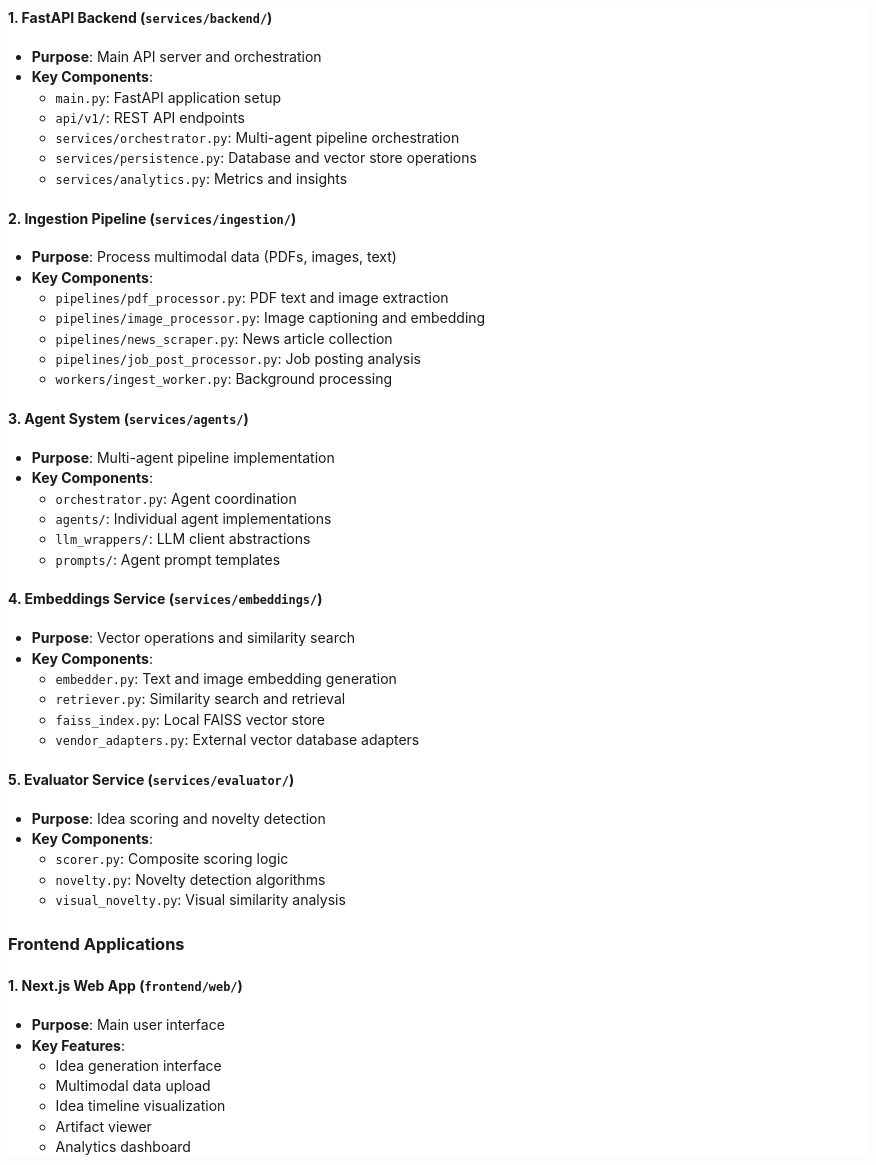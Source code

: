 #### 1. FastAPI Backend (`services/backend/`)

- **Purpose**: Main API server and orchestration
- **Key Components**:
  - `main.py`: FastAPI application setup
  - `api/v1/`: REST API endpoints
  - `services/orchestrator.py`: Multi-agent pipeline orchestration
  - `services/persistence.py`: Database and vector store operations
  - `services/analytics.py`: Metrics and insights

#### 2. Ingestion Pipeline (`services/ingestion/`)

- **Purpose**: Process multimodal data (PDFs, images, text)
- **Key Components**:
  - `pipelines/pdf_processor.py`: PDF text and image extraction
  - `pipelines/image_processor.py`: Image captioning and embedding
  - `pipelines/news_scraper.py`: News article collection
  - `pipelines/job_post_processor.py`: Job posting analysis
  - `workers/ingest_worker.py`: Background processing

#### 3. Agent System (`services/agents/`)

- **Purpose**: Multi-agent pipeline implementation
- **Key Components**:
  - `orchestrator.py`: Agent coordination
  - `agents/`: Individual agent implementations
  - `llm_wrappers/`: LLM client abstractions
  - `prompts/`: Agent prompt templates

#### 4. Embeddings Service (`services/embeddings/`)

- **Purpose**: Vector operations and similarity search
- **Key Components**:
  - `embedder.py`: Text and image embedding generation
  - `retriever.py`: Similarity search and retrieval
  - `faiss_index.py`: Local FAISS vector store
  - `vendor_adapters.py`: External vector database adapters

#### 5. Evaluator Service (`services/evaluator/`)

- **Purpose**: Idea scoring and novelty detection
- **Key Components**:
  - `scorer.py`: Composite scoring logic
  - `novelty.py`: Novelty detection algorithms
  - `visual_novelty.py`: Visual similarity analysis

### Frontend Applications

#### 1. Next.js Web App (`frontend/web/`)

- **Purpose**: Main user interface
- **Key Features**:
  - Idea generation interface
  - Multimodal data upload
  - Idea timeline visualization
  - Artifact viewer
  - Analytics dashboard
